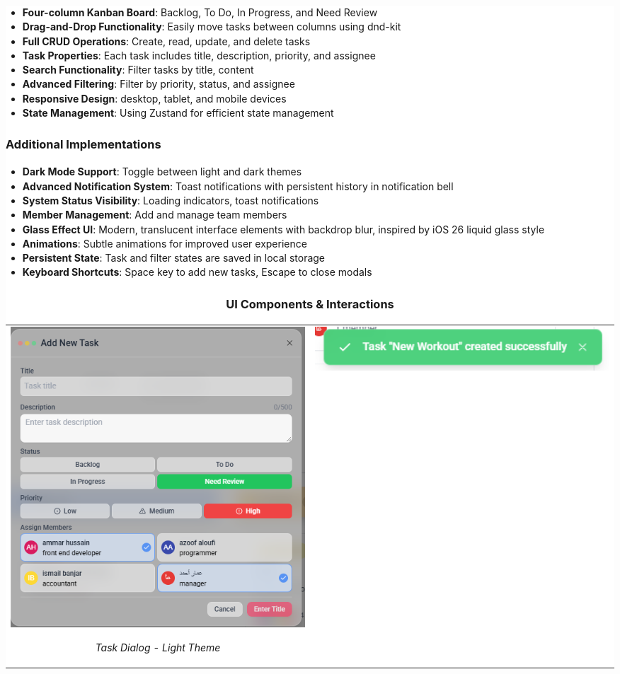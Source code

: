 - **Four-column Kanban Board**: Backlog, To Do, In Progress, and Need Review
- **Drag-and-Drop Functionality**: Easily move tasks between columns using dnd-kit
- **Full CRUD Operations**: Create, read, update, and delete tasks
- **Task Properties**: Each task includes title, description, priority, and assignee
- **Search Functionality**: Filter tasks by title, content
- **Advanced Filtering**: Filter by priority, status, and assignee
- **Responsive Design**: desktop, tablet, and mobile devices
- **State Management**: Using Zustand for efficient state management

### Additional Implementations

- **Dark Mode Support**: Toggle between light and dark themes
- **Advanced Notification System**: Toast notifications with persistent history in notification bell
- **System Status Visibility**: Loading indicators, toast notifications
- **Member Management**: Add and manage team members
- **Glass Effect UI**: Modern, translucent interface elements with backdrop blur, inspired by iOS 26 liquid glass style
- **Animations**: Subtle animations for improved user experience
- **Persistent State**: Task and filter states are saved in local storage
- **Keyboard Shortcuts**: Space key to add new tasks, Escape to close modals

<div align="center">
  <h3>UI Components & Interactions</h3>
</div>

<table>
  <tr>
    <td width="50%">
      <img src="image-5.png" alt="Task Dialog - Light Theme" width="100%"/>
      <p align="center"><em>Task Dialog - Light Theme</em></p>
    </td>
    <td width="50%">
      <img src="image-6.png" alt="Toast Notification" width="100%"/>
